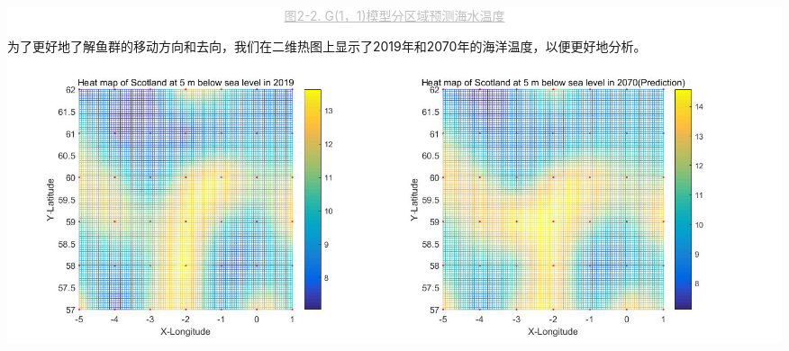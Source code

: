 



<center style="color:#C0C0C0;text-decoration:underline">图2-2. G(1，1)模型分区域预测海水温度</center>

为了更好地了解鱼群的移动方向和去向，我们在二维热图上显示了2019年和2070年的海洋温度，以便更好地分析。

<center class="half">    <img src="2020年数学建模美赛A题/4.png" width="400"/>    <img src="2020年数学建模美赛A题/5.png" width="400"/> </center>
